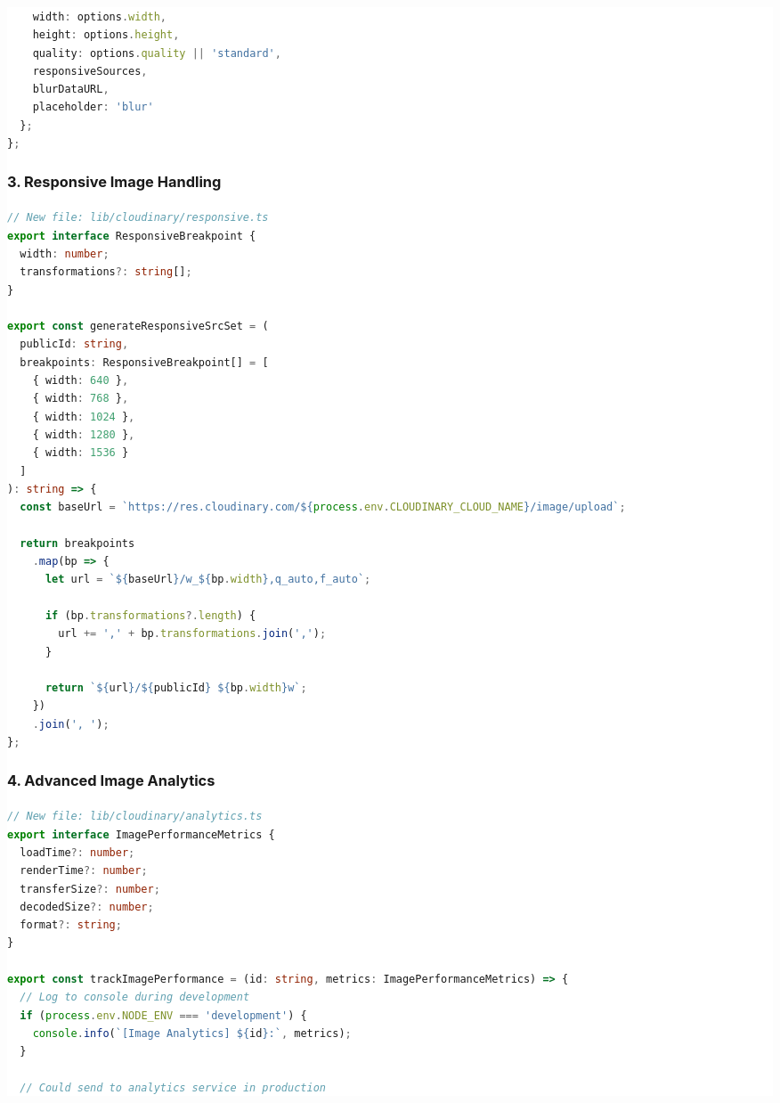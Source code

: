 ```typescript
    width: options.width,
    height: options.height,
    quality: options.quality || 'standard',
    responsiveSources,
    blurDataURL,
    placeholder: 'blur'
  };
};
```

### 3. Responsive Image Handling

```typescript
// New file: lib/cloudinary/responsive.ts
export interface ResponsiveBreakpoint {
  width: number;
  transformations?: string[];
}

export const generateResponsiveSrcSet = (
  publicId: string,
  breakpoints: ResponsiveBreakpoint[] = [
    { width: 640 },
    { width: 768 },
    { width: 1024 },
    { width: 1280 },
    { width: 1536 }
  ]
): string => {
  const baseUrl = `https://res.cloudinary.com/${process.env.CLOUDINARY_CLOUD_NAME}/image/upload`;
  
  return breakpoints
    .map(bp => {
      let url = `${baseUrl}/w_${bp.width},q_auto,f_auto`;
      
      if (bp.transformations?.length) {
        url += ',' + bp.transformations.join(',');
      }
      
      return `${url}/${publicId} ${bp.width}w`;
    })
    .join(', ');
};
```

### 4. Advanced Image Analytics

```typescript
// New file: lib/cloudinary/analytics.ts
export interface ImagePerformanceMetrics {
  loadTime?: number;
  renderTime?: number;
  transferSize?: number;
  decodedSize?: number;
  format?: string;
}

export const trackImagePerformance = (id: string, metrics: ImagePerformanceMetrics) => {
  // Log to console during development
  if (process.env.NODE_ENV === 'development') {
    console.info(`[Image Analytics] ${id}:`, metrics);
  }
  
  // Could send to analytics service in production
```